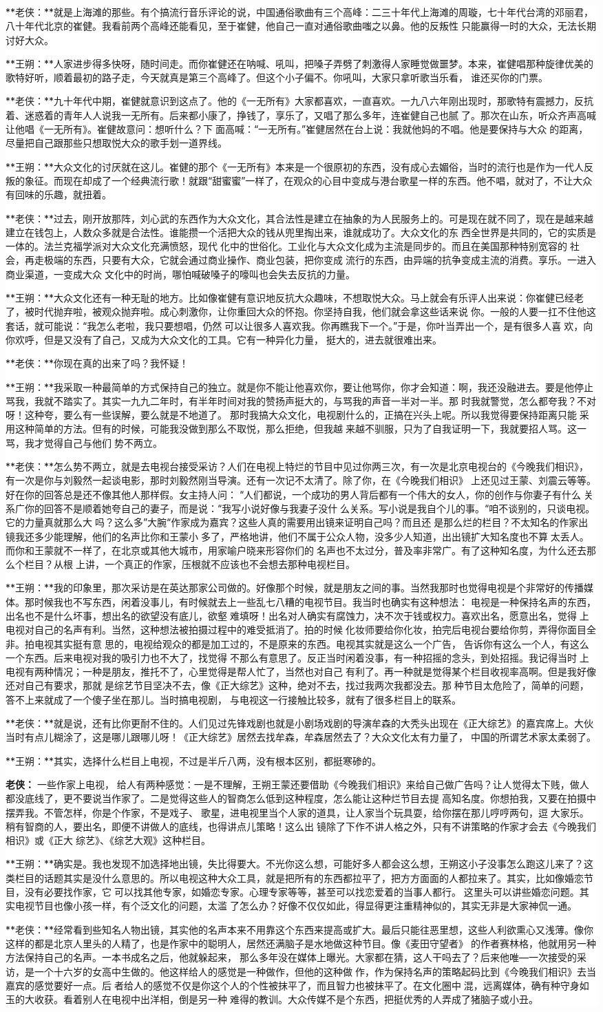 **老侠：**就是上海滩的那些。有个搞流行音乐评论的说，中国通俗歌曲有三个高峰：二三十年代上海滩的周璇，七十年代台湾的邓丽君，八十年代北京的崔健。我看前两个高峰还能看见，至于崔健，他自己一直对通俗歌曲嗤之以鼻。他的反叛性 只能赢得一时的大众，无法长期讨好大众。

**王朔：**人家进步得多快呀，随时间走。而你崔健还在呐喊、吼叫，把嗓子弄劈了刺激得人家睡觉做噩梦。本来，崔健唱那种旋律优美的歌特好听，顺着最初的路子走，今天就真是第三个高峰了。但这个小子偏不。你吼叫，大家只拿听歌当乐看， 谁还买你的门票。

**老侠：**九十年代中期，崔健就意识到这点了。他的《一无所有》大家都喜欢，一直喜欢。一九八六年刚出现时，那歌特有震撼力，反抗着、迷惑着的青年人人说我一无所有。后来都小康了，挣钱了，享乐了，又唱了那么多年，连崔健自己也腻 了。那次在山东，听众齐声高喊让他唱《一无所有》。崔健故意问：想听什么？下 面高喊：“一无所有。”崔健居然在台上说：我就他妈的不唱。他是要保持与大众 的距离，尽量把自己跟那些只想取悦大众的歌手划一道界线。

**王朔：**大众文化的讨厌就在这儿。崔健的那个《一无所有》本来是一个很原初的东西，没有成心去媚俗，当时的流行也是作为一代人反叛的象征。而现在却成了一个经典流行歌！就跟“甜蜜蜜”一样了，在观众的心目中变成与港台歌星一样的东西。他不唱，就对了，不让大众有回味的乐趣，就扭着。

**老侠：**过去，刚开放那阵，刘心武的东西作为大众文化，其合法性是建立在抽象的为人民服务上的。可是现在就不同了，现在是越来越建立在钱包上，人数众多就是合法性。谁能攒一个活把大众的钱从兜里掏出来，谁就成功了。大众文化的东 西全世界是共同的，它的实质是一体的。法兰克福学派对大众文化充满愤怒，现代 化中的世俗化。工业化与大众文化成为主流是同步的。而且在美国那种特别宽容的 社会，再走极端的东西，只要有大众，它就会通过商业操作、商业包装，把你变成 流行的东西，由异端的抗争变成主流的消费。享乐。一进入商业渠道，一变成大众 文化中的时尚，哪怕喊破嗓子的嚎叫也会失去反抗的力量。

**王朔：**大众文化还有一种无耻的地方。比如像崔健有意识地反抗大众趣味，不想取悦大众。马上就会有乐评人出来说：你崔健已经老了，被时代抛弃啦，被观众抛弃啦。成心刺激你，让你重回大众的怀抱。你坚持自我，他们就会拿这些话来说 你。一般的人要一扛不住他这套话，就可能说：“我怎么老啦，我只要想唱，仍然 可以让很多人喜欢我。你再瞧我下一个。”于是，你叶当弄出一个，是有很多人喜 欢，向你欢呼，但是又没有了自己，又成为大众文化的工具。它有一种异化力量， 挺大的，进去就很难出来。

**老侠：**你现在真的出来了吗？我怀疑！

**王朔：**我采取一种最简单的方式保持自己的独立。就是你不能让他喜欢你，要让他骂你，你才会知道：啊，我还没融进去。要是他停止骂我，我就不踏实了。其实一九九二年时，有半年时间对我的赞扬声挺大的，与骂我的声音一半对一半。那 时我就警觉，怎么都夸我？不对呀！这种夸，要么有一些误解，要么就是不地道了。 那时我搞大众文化，电视剧什么的，正搞在兴头上呢。所以我觉得要保持距离只能 采用这种简单的方法。但有的时候，可能我没做到那么不取悦，那么拒绝，但我越 来越不驯服，只为了自我证明一下，我就要招人骂。这一骂，我才觉得自己与他们 势不两立。

**老侠：**怎么势不两立，就是去电视台接受采访？人们在电视上特烂的节目中见过你两三次，有一次是北京电视台的《今晚我们相识》，有一次是你与刘毅然一起谈电影，那时刘毅然刚当导演。还有一次记不太清了。除了你，在《今晚我们相识》 上还见过王蒙、刘震云等等。好在你的回答总是还不像其他人那样假。女主持人问： “人们都说，一个成功的男人背后都有一个伟大的女人，你的创作与你妻子有什么 关系广你的回答不是顺着她夸自己的妻子，而是说：“我写小说好像与我妻子没什 么关系。写小说是我自个儿的事。“咱不谈别的，只谈电视。它的力量真就那么大 吗？这么多”大腕“作家成为嘉宾？这些人真的需要用出镜来证明自己吗？而且还 是那么烂的栏目？不太知名的作家出镜我还多少能理解，他们的名声比你和王蒙小 多了，严格地讲，他们不属于公众人物，没多少人知道，出出镜扩大知名度也不算 太丢人。而你和王蒙就不一样了，在北京或其他大城市，用家喻户晓来形容你们的 名声也不太过分，普及率非常广。有了这种知名度，为什么还去那么个栏目？从根 上讲，一个真正的作家，压根就不应该也不会想去那种电视栏目。

**王朔：**我的印象里，那次采访是在英达那家公司做的。好像那个时候，就是朋友之间的事。当然我那时也觉得电视是个非常好的传播媒体。那时候我也不写东西，闲着没事儿，有时候就去上一些乱七八糟的电视节目。我当时也确实有这种想法： 电视是一种保持名声的东西，出名也不是什么坏事，想出名的欲望没有底儿，欲壑 难填呀！出名对人确实有腐蚀力，决不次于钱或权力。喜欢出名，愿意出名，觉得 上电视对自己的名声有利。当然，这种想法被拍摄过程中的难受抵消了。拍的时候 化妆师要给你化妆，拍完后电视台要给你剪，弄得你面目全非。拍电视其实挺有意 思的，电视给观众的都是加工过的，不是原来的东西。电视其实就是这么一个广告， 告诉你有这么一个人，有这么一个东西。后来电视对我的吸引力也不大了，找觉得 不那么有意思了。反正当时闲着没事，有一种招摇的念头，到处招摇。我记得当时 上电视有两种情况；一种是朋友，推托不了，心里觉得是帮人忙了，当然也对自己 有利了。再一种就是觉得某个栏目收视率高啊。但是我好像还对自己有要求，那就 是综艺节目坚决不去，像《正大综艺》这种，绝对不去，找过我两次我都没去。那 种节目太危险了，简单的问题，答不上来就成了一个傻子坐在那儿。当时搞电视剧， 与电视这一行接触比较多，就有了很多栏目上的联系。

**老侠：**就是说，还有比你更耐不住的。人们见过先锋戏剧也就是小剧场戏剧的导演牟森的大秃头出现在《正大综艺》的嘉宾席上。大伙当时有点儿糊涂了，这是哪儿跟哪儿呀！《正大综艺》居然去找牟森，牟森居然去了？大众文化太有力量了， 中国的所谓艺术家太柔弱了。

**王朔：**其实，选择什么栏目上电视，不过是半斤八两，没有根本区别，都挺寒碜的。

**老侠：** 一些作家上电视， 给人有两种感觉：一是不理解，王朔王蒙还要借助《今晚我们相识》来给自己做广告吗？让人觉得太下贱，做人都没底线了，更不要说当作家了。二是觉得这些人的智商怎么低到这种程度，怎么能让这种烂节目去提 高知名度。你想拍我，又要在拍摄中摆弄我。不管怎样，你是个作家，不是戏子、 歌星，进电视里当个人家的道具，让人家当个玩具耍，给你摆在那儿哼哼两句，逗 大家乐。稍有智商的人，要出名，即便不讲做人的底线，也得讲点儿策略！这么出 镜除了下作不讲人格之外，只有不讲策略的作家才会去《今晚我们相识》或《正大 综艺》、《综艺大观》这种栏目。

**王朔：**确实是。我也发现不加选择地出镜，失比得要大。不光你这么想，可能好多人都会这么想，王朔这小子没事怎么跑这儿来了？这类栏目的话题其实是没什么意思的。所以电视这种大众工具，就是把所有的东西都拉平了，把方方面面的人都拉来了。其实，比如像婚恋节目，没有必要找作家，它 可以找其他专家，如婚恋专家。心理专家等等，甚至可以找恋爱着的当事人都行。 这里头可以讲些婚恋问题。其实电视节目也像小孩一样，有个泛文化的问题，太滥 了怎么办？好像不仅仅如此，得显得更注重精神似的，其实无非是大家神侃一通。

**老侠：**经常看到些知名人物出镜，其实他的名声本来不用靠这个东西来提高或扩大。最后只能往恶里想，这些人利欲熏心又浅薄。像你这样的都是北京人里头的人精了，也是作家中的聪明人，居然还满脑子是水地做这种节目。像《麦田守望者》 的作者赛林格，他就用另一种方法保持自己的名声。一本书成名之后，他就躲起来， 那么多年没在媒体上曝光。大家都在猜，这人干吗去了？后来他唯—一次接受的采 访，是一个十六岁的女高中生做的。他这样给人的感觉是一种做作，但他的这种做 作，作为保持名声的策略起码比到《今晚我们相识》去当嘉宾的感觉要好一点。后 者给人的感觉不仅是你这个人的个性被抹平了，而且智力也被抹平了。在文化圈中 混，远离媒体，确有种守身如玉的大收获。看着别人在电视中出洋相，倒是另一种 难得的教训。大众传媒不是个东西，把挺优秀的人弄成了猪脑子或小丑。
